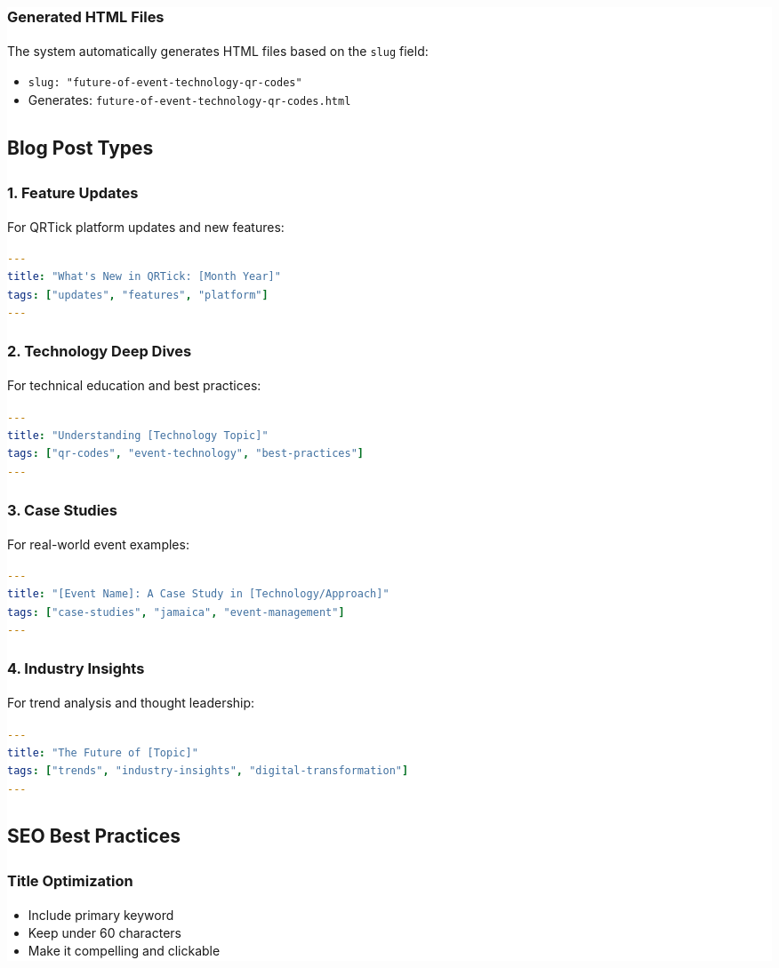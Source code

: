 ### Generated HTML Files
The system automatically generates HTML files based on the `slug` field:
- `slug: "future-of-event-technology-qr-codes"`
- Generates: `future-of-event-technology-qr-codes.html`

## Blog Post Types

### 1. Feature Updates
For QRTick platform updates and new features:

```yaml
---
title: "What's New in QRTick: [Month Year]"
tags: ["updates", "features", "platform"]
---
```

### 2. Technology Deep Dives
For technical education and best practices:

```yaml
---
title: "Understanding [Technology Topic]"
tags: ["qr-codes", "event-technology", "best-practices"]
---
```

### 3. Case Studies
For real-world event examples:

```yaml
---
title: "[Event Name]: A Case Study in [Technology/Approach]"
tags: ["case-studies", "jamaica", "event-management"]
---
```

### 4. Industry Insights
For trend analysis and thought leadership:

```yaml
---
title: "The Future of [Topic]"
tags: ["trends", "industry-insights", "digital-transformation"]
---
```

## SEO Best Practices

### Title Optimization
- Include primary keyword
- Keep under 60 characters
- Make it compelling and clickable
